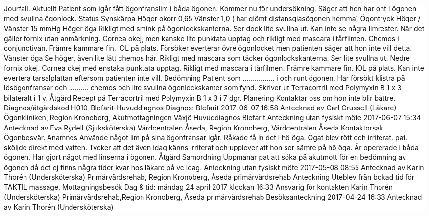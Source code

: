 Jourfall.
Aktuellt
Patient som igår fått ögonfranslim i båda ögonen. Kommer nu för undersökning. Säger att hon har ont i ögonen med svullna ögonlock.
Status
Synskärpa
Höger okorr 0,65
Vänster 1,0 ( har glömt distansglasögonen hemma)
Ögontryck
Höger / Vänster 15 mmHg
Höger öga
Rikligt med smink på ögonlockskanterna. Ser dock lite svullna ut. Kan inte se några limrester. När det gäller fornix utan anmärkning. Cornea okej, men kanske lite punktata upptag och rikligt med mascara i tårfilmen. Chemos i conjunctivan. Främre kammare fin. IOL på plats. Försöker everterar övre ögonlocket men patienten säger att hon inte vill detta.
Vänster öga
Se höger, även lite lätt chemos här. Rikligt med mascara som täcker ögonlockskanterna. Ser lite svullna ut. Nedre fornix okej. Cornea okej med enstaka punktata upptag. Rikligt med mascara i tårfilmen. Främre kammare fin. IOL på plats. Kan inte evertera tarsalplattan eftersom patienten inte vill.
Bedömning
Patient som ................ i och runt ögonen. Har försökt klistra på lösögonfransar och .......... chemos och lite svullna ögonlockskanter som fynd. Skriver ut Terracortril med Polymyxin B 1 x 3 bilateralt i 1 v.
Åtgärd
Recept på Terracortril med Polymyxin B 1 x 3 i 7 dgr.
Planering
Kontaktar oss om hon inte blir bättre.
Diagnos/åtgärdskod
H010-Blefarit-Huvuddiagnos
Diagnos: Blefarit 2017-06-07 16:58
Antecknad av
Carl Crussell (Läkare)
Ögonkliniken, Region Kronoberg, Akutmottagningen Växjö
Huvuddiagnos
Blefarit
Anteckning utan fysiskt möte 2017-06-07 15:34
Antecknad av
Eva Rydell (Sjuksköterska)
Vårdcentralen Åseda, Region Kronoberg, Vårdcentralen Åseda
Kontaktorsak
Ögonbesvär.
Anamnes
Använde något lim på sina ögonfransar igår. Råkade få in det i hö öga. Ögat blev rött och irriterat. pat. sköljde direkt med vatten. Tycker att det även idag känns irriterat och upplever att hon ser sämre på hö öga. Är opererade i båda ögonen. Har gjort något med linserna i ögonen.
Åtgärd
Samordning
Uppmanar pat att söka på akutmott för en bedömning av ögonen då det ej finns några tider kvar hos läkare på vc idag.
Anteckning utan fysiskt möte 2017-05-08 08:55
Antecknad av
Karin Thorén (Undersköterska)
Primärvårdsrehab, Region Kronoberg, Åseda primärvårdsrehab
Anteckning
Uteblev från bokad tid för TAKTIL massage.
Mottagningsbesök
Dag \& tid:
måndag 24 april 2017 klockan 16:33
Ansvarig för kontakten
Karin Thorén (Undersköterska)
Primärvårdsrehab,Region Kronoberg, Åseda primärvårdsrehab
Besöksanteckning 2017-04-24 16:33
Antecknad av
Karin Thorén (Undersköterska)